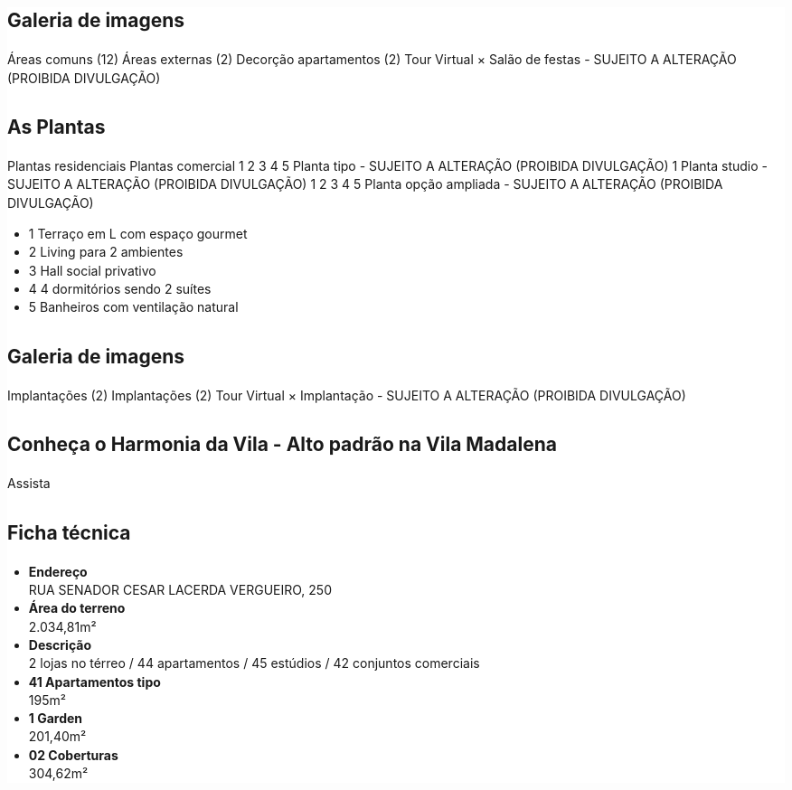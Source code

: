 
##  Galeria de **imagens**
Áreas comuns (12) 
Áreas externas (2) 
Decorção apartamentos (2) 
Tour Virtual
×
Salão de festas - SUJEITO A ALTERAÇÃO (PROIBIDA DIVULGAÇÃO)
## As **Plantas**
Plantas residenciais  Plantas comercial 
1 
2 
3 
4 
5 
Planta tipo - SUJEITO A ALTERAÇÃO (PROIBIDA DIVULGAÇÃO)
1 
Planta studio - SUJEITO A ALTERAÇÃO (PROIBIDA DIVULGAÇÃO)
1 
2 
3 
4 
5 
Planta opção ampliada - SUJEITO A ALTERAÇÃO (PROIBIDA DIVULGAÇÃO)


  * 1
Terraço em L com espaço gourmet
  * 2
Living para 2 ambientes
  * 3
Hall social privativo
  * 4
4 dormitórios sendo 2 suítes
  * 5
Banheiros com ventilação natural


##  Galeria de **imagens**
Implantações (2) 
Implantações (2) 
Tour Virtual
×
Implantação - SUJEITO A ALTERAÇÃO (PROIBIDA DIVULGAÇÃO)
##  Conheça o Harmonia da Vila - Alto padrão na Vila Madalena 
Assista 
## Ficha **técnica**
  * **Endereço**  
RUA SENADOR CESAR LACERDA VERGUEIRO, 250
  * **Área do terreno**  
2.034,81m² 
  * **Descrição**  
2 lojas no térreo / 44 apartamentos / 45 estúdios / 42 conjuntos comerciais 
  * **41 Apartamentos tipo**  
195m²
  * **1 Garden**  
201,40m²
  * **02 Coberturas**  
304,62m² 
